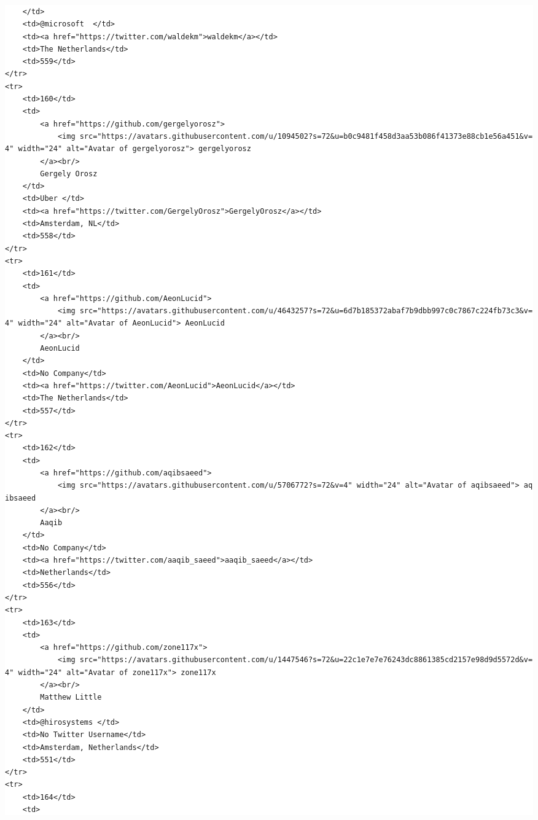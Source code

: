 		</td>
		<td>@microsoft  </td>
		<td><a href="https://twitter.com/waldekm">waldekm</a></td>
		<td>The Netherlands</td>
		<td>559</td>
	</tr>
	<tr>
		<td>160</td>
		<td>
			<a href="https://github.com/gergelyorosz">
				<img src="https://avatars.githubusercontent.com/u/1094502?s=72&u=b0c9481f458d3aa53b086f41373e88cb1e56a451&v=4" width="24" alt="Avatar of gergelyorosz"> gergelyorosz
			</a><br/>
			Gergely Orosz
		</td>
		<td>Uber </td>
		<td><a href="https://twitter.com/GergelyOrosz">GergelyOrosz</a></td>
		<td>Amsterdam, NL</td>
		<td>558</td>
	</tr>
	<tr>
		<td>161</td>
		<td>
			<a href="https://github.com/AeonLucid">
				<img src="https://avatars.githubusercontent.com/u/4643257?s=72&u=6d7b185372abaf7b9dbb997c0c7867c224fb73c3&v=4" width="24" alt="Avatar of AeonLucid"> AeonLucid
			</a><br/>
			AeonLucid
		</td>
		<td>No Company</td>
		<td><a href="https://twitter.com/AeonLucid">AeonLucid</a></td>
		<td>The Netherlands</td>
		<td>557</td>
	</tr>
	<tr>
		<td>162</td>
		<td>
			<a href="https://github.com/aqibsaeed">
				<img src="https://avatars.githubusercontent.com/u/5706772?s=72&v=4" width="24" alt="Avatar of aqibsaeed"> aqibsaeed
			</a><br/>
			Aaqib
		</td>
		<td>No Company</td>
		<td><a href="https://twitter.com/aaqib_saeed">aaqib_saeed</a></td>
		<td>Netherlands</td>
		<td>556</td>
	</tr>
	<tr>
		<td>163</td>
		<td>
			<a href="https://github.com/zone117x">
				<img src="https://avatars.githubusercontent.com/u/1447546?s=72&u=22c1e7e7e76243dc8861385cd2157e98d9d5572d&v=4" width="24" alt="Avatar of zone117x"> zone117x
			</a><br/>
			Matthew Little
		</td>
		<td>@hirosystems </td>
		<td>No Twitter Username</td>
		<td>Amsterdam, Netherlands</td>
		<td>551</td>
	</tr>
	<tr>
		<td>164</td>
		<td>